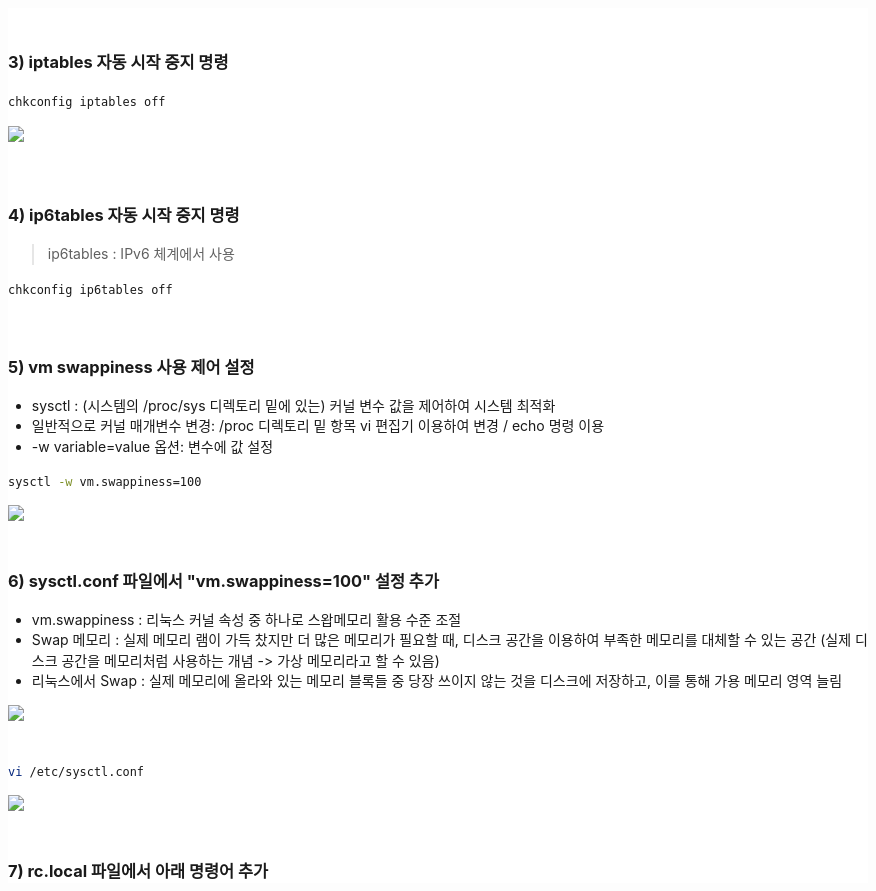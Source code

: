 <br>


### 3) iptables 자동 시작 중지 명령
```bash
chkconfig iptables off
```

![](https://img1.daumcdn.net/thumb/R1280x0/?scode=mtistory2&fname=https%3A%2F%2Fblog.kakaocdn.net%2Fdn%2FcM0NsN%2FbtrU142mW87%2FdeNlXSXRtXPofE5kgKX060%2Fimg.png)   

<br>


### 4) ip6tables 자동 시작 중지 명령    
> ip6tables : IPv6 체계에서 사용   

```bash
chkconfig ip6tables off
```

<br>

### 5) vm swappiness 사용 제어 설정   

* sysctl : (시스템의 /proc/sys 디렉토리 밑에 있는) 커널 변수 값을 제어하여 시스템 최적화
* 일반적으로 커널 매개변수 변경: /proc 디렉토리 밑 항목 vi 편집기 이용하여 변경 / echo 명령 이용
* -w variable=value 옵션: 변수에 값 설정


```bash
sysctl -w vm.swappiness=100
```

![](https://img1.daumcdn.net/thumb/R1280x0/?scode=mtistory2&fname=https%3A%2F%2Fblog.kakaocdn.net%2Fdn%2FbwTWxe%2FbtrU56ZEvJW%2FyPZbgvHJ5qNwMWr3xIRzd1%2Fimg.png)   
<br>

### 6) sysctl.conf 파일에서 "vm.swappiness=100" 설정 추가  

* vm.swappiness : 리눅스 커널 속성 중 하나로 스왑메모리 활용 수준 조절
* Swap 메모리 : 실제 메모리 램이 가득 찼지만 더 많은 메모리가 필요할 때, 디스크 공간을 이용하여 부족한 메모리를 대체할 수 있는 공간 (실제 디스크 공간을 메모리처럼 사용하는 개념 -> 가상 메모리라고 할 수 있음)
* 리눅스에서 Swap : 실제 메모리에 올라와 있는 메모리 블록들 중 당장 쓰이지 않는 것을 디스크에 저장하고, 이를 통해 가용 메모리 영역 늘림


![](https://img1.daumcdn.net/thumb/R1280x0/?scode=mtistory2&fname=https%3A%2F%2Fblog.kakaocdn.net%2Fdn%2FdIOLPb%2FbtrU293wLVU%2FOKfqyqozSCs50ZxptyZ7vK%2Fimg.png)      
<br>

```bash
vi /etc/sysctl.conf
```

![](https://img1.daumcdn.net/thumb/R1280x0/?scode=mtistory2&fname=https%3A%2F%2Fblog.kakaocdn.net%2Fdn%2FZuePq%2FbtrVfjiHi0N%2FDbg81AkD7AbR11QEr7eb3K%2Fimg.png)   
<br>

### 7) rc.local 파일에서 아래 명령어 추가   
